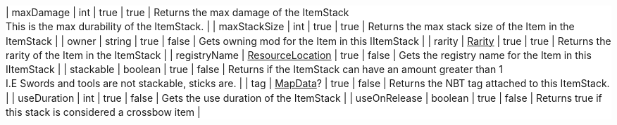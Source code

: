 | maxDamage          | int                                                            | true       | true       | Returns the max damage of the ItemStack <br />  This is the max durability of the ItemStack.                                                          |
| maxStackSize       | int                                                            | true       | true       | Returns the max stack size of the Item in the ItemStack                                                                                               |
| owner              | string                                                         | true       | false      | Gets owning mod for the Item in this IItemStack                                                                                                       |
| rarity             | [Rarity](/vanilla/api/item/property/Rarity)                    | true       | true       | Returns the rarity of the Item in the ItemStack                                                                                                       |
| registryName       | [ResourceLocation](/vanilla/api/resource/ResourceLocation)     | true       | false      | Gets the registry name for the Item in this IItemStack                                                                                                |
| stackable          | boolean                                                        | true       | false      | Returns if the ItemStack can have an amount greater than 1 <br />  I.E Swords and tools are not stackable, sticks are.                                |
| tag                | [MapData](/vanilla/api/data/MapData)?                          | true       | false      | Returns the NBT tag attached to this ItemStack.                                                                                                       |
| useDuration        | int                                                            | true       | false      | Gets the use duration of the ItemStack                                                                                                                |
| useOnRelease       | boolean                                                        | true       | false      | Returns true if this stack is considered a crossbow item                                                                                              |

